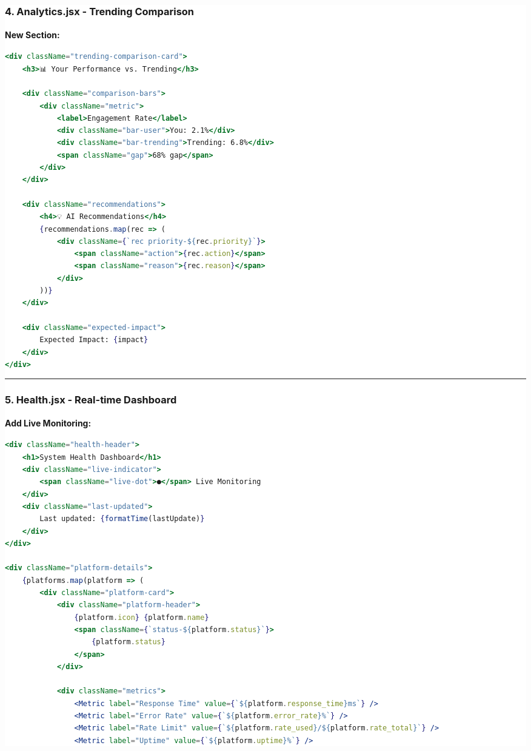 ### 4. Analytics.jsx - Trending Comparison

**New Section:**
```jsx
<div className="trending-comparison-card">
    <h3>📊 Your Performance vs. Trending</h3>

    <div className="comparison-bars">
        <div className="metric">
            <label>Engagement Rate</label>
            <div className="bar-user">You: 2.1%</div>
            <div className="bar-trending">Trending: 6.8%</div>
            <span className="gap">68% gap</span>
        </div>
    </div>

    <div className="recommendations">
        <h4>💡 AI Recommendations</h4>
        {recommendations.map(rec => (
            <div className={`rec priority-${rec.priority}`}>
                <span className="action">{rec.action}</span>
                <span className="reason">{rec.reason}</span>
            </div>
        ))}
    </div>

    <div className="expected-impact">
        Expected Impact: {impact}
    </div>
</div>
```

---

### 5. Health.jsx - Real-time Dashboard

**Add Live Monitoring:**
```jsx
<div className="health-header">
    <h1>System Health Dashboard</h1>
    <div className="live-indicator">
        <span className="live-dot">●</span> Live Monitoring
    </div>
    <div className="last-updated">
        Last updated: {formatTime(lastUpdate)}
    </div>
</div>

<div className="platform-details">
    {platforms.map(platform => (
        <div className="platform-card">
            <div className="platform-header">
                {platform.icon} {platform.name}
                <span className={`status-${platform.status}`}>
                    {platform.status}
                </span>
            </div>

            <div className="metrics">
                <Metric label="Response Time" value={`${platform.response_time}ms`} />
                <Metric label="Error Rate" value={`${platform.error_rate}%`} />
                <Metric label="Rate Limit" value={`${platform.rate_used}/${platform.rate_total}`} />
                <Metric label="Uptime" value={`${platform.uptime}%`} />
```